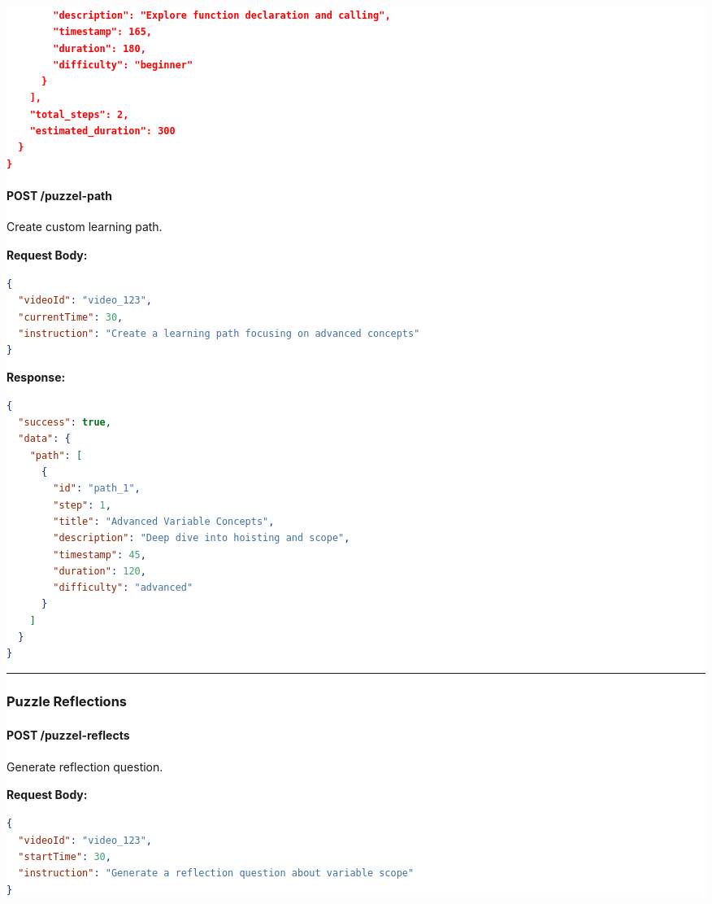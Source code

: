 ```json
        "description": "Explore function declaration and calling",
        "timestamp": 165,
        "duration": 180,
        "difficulty": "beginner"
      }
    ],
    "total_steps": 2,
    "estimated_duration": 300
  }
}
```

#### POST /puzzel-path

Create custom learning path.

**Request Body:**
```json
{
  "videoId": "video_123",
  "currentTime": 30,
  "instruction": "Create a learning path focusing on advanced concepts"
}
```

**Response:**
```json
{
  "success": true,
  "data": {
    "path": [
      {
        "id": "path_1",
        "step": 1,
        "title": "Advanced Variable Concepts",
        "description": "Deep dive into hoisting and scope",
        "timestamp": 45,
        "duration": 120,
        "difficulty": "advanced"
      }
    ]
  }
}
```

---

### Puzzle Reflections

#### POST /puzzel-reflects

Generate reflection question.

**Request Body:**
```json
{
  "videoId": "video_123",
  "startTime": 30,
  "instruction": "Generate a reflection question about variable scope"
}
```
